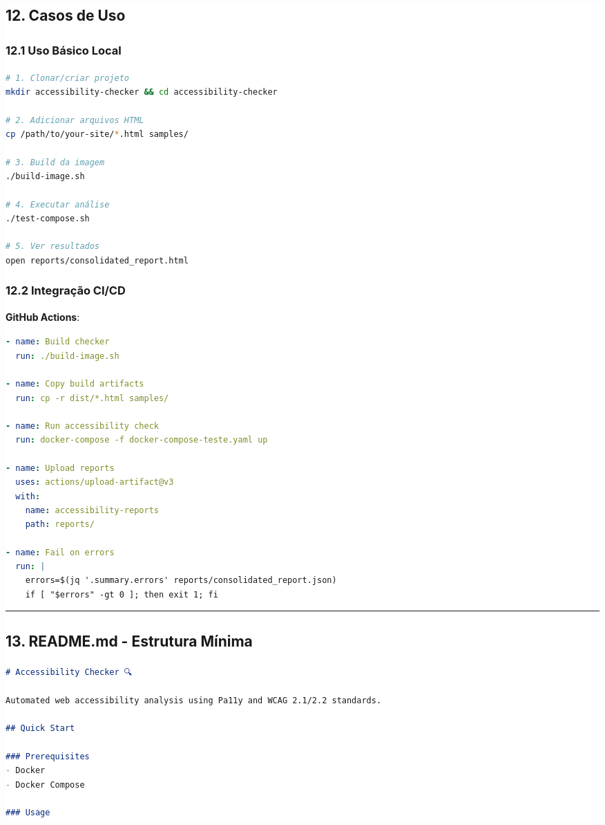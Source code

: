 
## 12. Casos de Uso

### 12.1 Uso Básico Local

```bash
# 1. Clonar/criar projeto
mkdir accessibility-checker && cd accessibility-checker

# 2. Adicionar arquivos HTML
cp /path/to/your-site/*.html samples/

# 3. Build da imagem
./build-image.sh

# 4. Executar análise
./test-compose.sh

# 5. Ver resultados
open reports/consolidated_report.html
```

### 12.2 Integração CI/CD

**GitHub Actions**:
```yaml
- name: Build checker
  run: ./build-image.sh

- name: Copy build artifacts
  run: cp -r dist/*.html samples/

- name: Run accessibility check
  run: docker-compose -f docker-compose-teste.yaml up

- name: Upload reports
  uses: actions/upload-artifact@v3
  with:
    name: accessibility-reports
    path: reports/

- name: Fail on errors
  run: |
    errors=$(jq '.summary.errors' reports/consolidated_report.json)
    if [ "$errors" -gt 0 ]; then exit 1; fi
```

---

## 13. README.md - Estrutura Mínima

```markdown
# Accessibility Checker 🔍

Automated web accessibility analysis using Pa11y and WCAG 2.1/2.2 standards.

## Quick Start

### Prerequisites
- Docker
- Docker Compose

### Usage

```